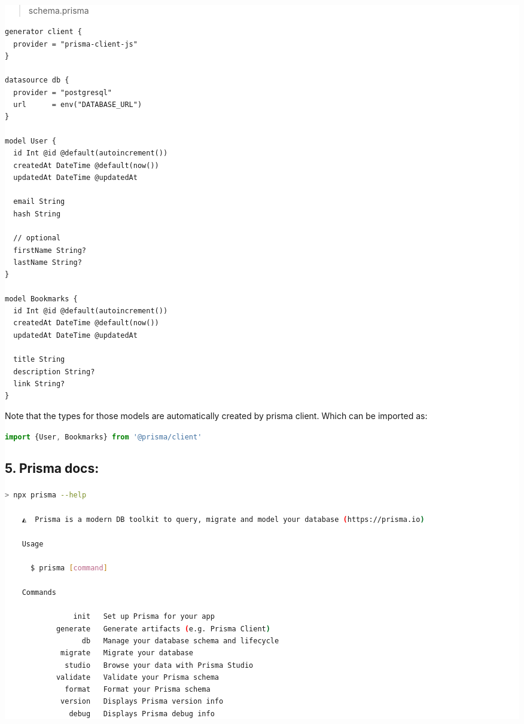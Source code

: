 > schema.prisma

```prisma
generator client {
  provider = "prisma-client-js"
}

datasource db {
  provider = "postgresql"
  url      = env("DATABASE_URL")
}

model User {
  id Int @id @default(autoincrement())
  createdAt DateTime @default(now())
  updatedAt DateTime @updatedAt

  email String
  hash String

  // optional
  firstName String?
  lastName String?
}

model Bookmarks {
  id Int @id @default(autoincrement())
  createdAt DateTime @default(now())
  updatedAt DateTime @updatedAt

  title String
  description String?
  link String?
}
```

Note that the types for those models are automatically created by prisma client. Which can be imported as:

```js
import {User, Bookmarks} from '@prisma/client'
```

## 5. Prisma docs:

```sh
> npx prisma --help

    ◭  Prisma is a modern DB toolkit to query, migrate and model your database (https://prisma.io)

    Usage

      $ prisma [command]

    Commands

                init   Set up Prisma for your app
            generate   Generate artifacts (e.g. Prisma Client)
                  db   Manage your database schema and lifecycle
             migrate   Migrate your database
              studio   Browse your data with Prisma Studio
            validate   Validate your Prisma schema
              format   Format your Prisma schema
             version   Displays Prisma version info
               debug   Displays Prisma debug info

```